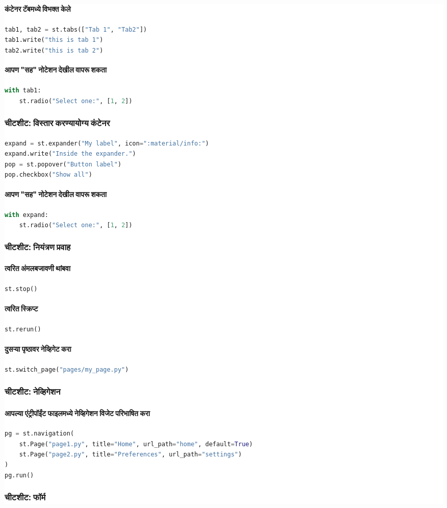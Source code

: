 #### कंटेनर टॅबमध्ये विभक्त केले

```python
tab1, tab2 = st.tabs(["Tab 1", "Tab2"])
tab1.write("this is tab 1")
tab2.write("this is tab 2")
```
#### आपण "सह" नोटेशन देखील वापरू शकता

```python
with tab1:
    st.radio("Select one:", [1, 2])
```
### चीटशीट: विस्तार करण्यायोग्य कंटेनर

```python
expand = st.expander("My label", icon=":material/info:")
expand.write("Inside the expander.")
pop = st.popover("Button label")
pop.checkbox("Show all")
```
#### आपण "सह" नोटेशन देखील वापरू शकता

```python
with expand:
    st.radio("Select one:", [1, 2])
```
### चीटशीट: नियंत्रण प्रवाह

#### त्वरित अंमलबजावणी थांबवा

```python
st.stop()
```
#### त्वरित स्क्रिप्ट

```python
st.rerun()
```
#### दुसर्‍या पृष्ठावर नेव्हिगेट करा

```python
st.switch_page("pages/my_page.py")
```
### चीटशीट: नेव्हिगेशन

#### आपल्या एंट्रीपॉईंट फाइलमध्ये नेव्हिगेशन विजेट परिभाषित करा

```python
pg = st.navigation(
    st.Page("page1.py", title="Home", url_path="home", default=True)
    st.Page("page2.py", title="Preferences", url_path="settings")
)
pg.run()
```
### चीटशीट: फॉर्म
